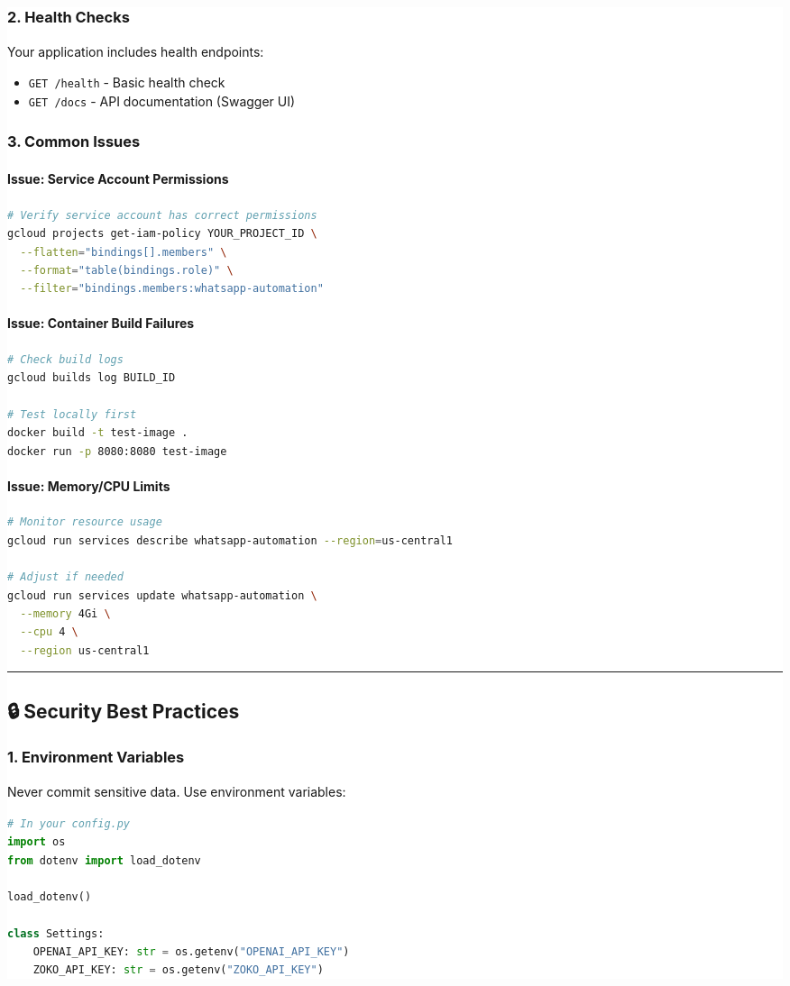 ### 2. Health Checks

Your application includes health endpoints:

- `GET /health` - Basic health check
- `GET /docs` - API documentation (Swagger UI)

### 3. Common Issues

#### Issue: Service Account Permissions
```bash
# Verify service account has correct permissions
gcloud projects get-iam-policy YOUR_PROJECT_ID \
  --flatten="bindings[].members" \
  --format="table(bindings.role)" \
  --filter="bindings.members:whatsapp-automation"
```

#### Issue: Container Build Failures
```bash
# Check build logs
gcloud builds log BUILD_ID

# Test locally first
docker build -t test-image .
docker run -p 8080:8080 test-image
```

#### Issue: Memory/CPU Limits
```bash
# Monitor resource usage
gcloud run services describe whatsapp-automation --region=us-central1

# Adjust if needed
gcloud run services update whatsapp-automation \
  --memory 4Gi \
  --cpu 4 \
  --region us-central1
```

---

## 🔒 Security Best Practices

### 1. Environment Variables

Never commit sensitive data. Use environment variables:

```python
# In your config.py
import os
from dotenv import load_dotenv

load_dotenv()

class Settings:
    OPENAI_API_KEY: str = os.getenv("OPENAI_API_KEY")
    ZOKO_API_KEY: str = os.getenv("ZOKO_API_KEY")
```

